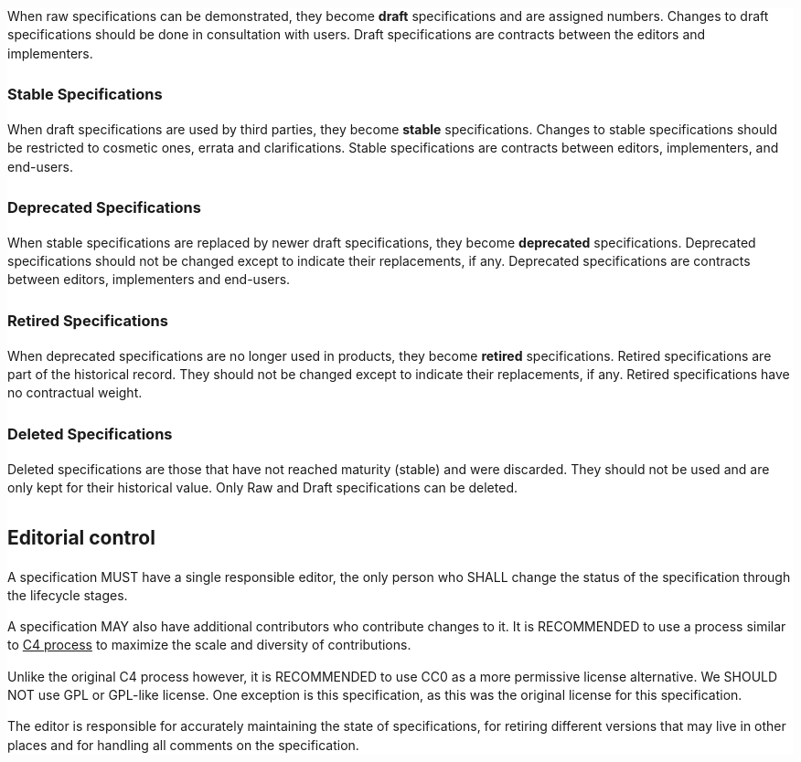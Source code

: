When raw specifications can be demonstrated,
they become **draft** specifications and are assigned numbers.
Changes to draft specifications should be done in consultation with users.
Draft specifications are contracts between the editors and implementers.

### Stable Specifications

When draft specifications are used by third parties, they become **stable** specifications.
Changes to stable specifications should be restricted to cosmetic ones,
errata and clarifications.
Stable specifications are contracts between editors, implementers, and end-users.

### Deprecated Specifications

When stable specifications are replaced by newer draft specifications,
they become **deprecated** specifications.
Deprecated specifications should not be changed except
to indicate their replacements, if any.
Deprecated specifications are contracts between editors, implementers and end-users.

### Retired Specifications

When deprecated specifications are no longer used in products,
they become **retired** specifications.
Retired specifications are part of the historical record.
They should not be changed except to indicate their replacements, if any.
Retired specifications have no contractual weight.

### Deleted Specifications

Deleted specifications are those that have not reached maturity (stable) and
were discarded.
They should not be used and are only kept for their historical value.
Only Raw and Draft specifications can be deleted.

## Editorial control

A specification MUST have a single responsible editor,
the only person who SHALL change the status of the specification
through the lifecycle stages.

A specification MAY also have additional contributors who contribute changes to it.
It is RECOMMENDED to use a process similar to [C4 process](https://github.com/unprotocols/rfc/blob/master/1/README.md)
to maximize the scale and diversity of contributions.

Unlike the original C4 process however,
it is RECOMMENDED to use CC0 as a more permissive license alternative.
We SHOULD NOT use GPL or GPL-like license.
One exception is this specification, as this was the original license for this specification.

The editor is responsible for accurately maintaining the state of specifications,
for retiring different versions that may live in other places and
for handling all comments on the specification.
